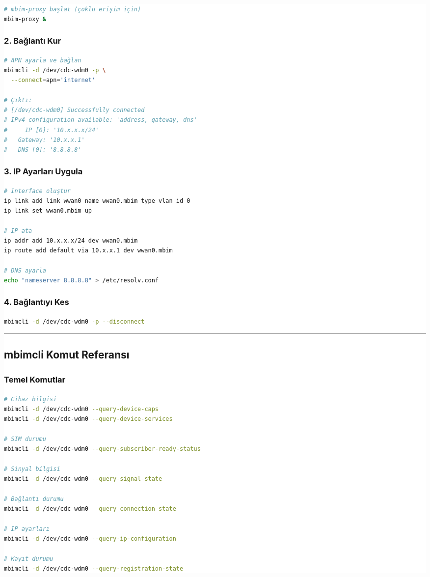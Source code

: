 ```bash
# mbim-proxy başlat (çoklu erişim için)
mbim-proxy &
```

### 2. Bağlantı Kur

```bash
# APN ayarla ve bağlan
mbimcli -d /dev/cdc-wdm0 -p \
  --connect=apn='internet'

# Çıktı:
# [/dev/cdc-wdm0] Successfully connected
# IPv4 configuration available: 'address, gateway, dns'
#     IP [0]: '10.x.x.x/24'
#   Gateway: '10.x.x.1'
#   DNS [0]: '8.8.8.8'
```

### 3. IP Ayarları Uygula

```bash
# Interface oluştur
ip link add link wwan0 name wwan0.mbim type vlan id 0
ip link set wwan0.mbim up

# IP ata
ip addr add 10.x.x.x/24 dev wwan0.mbim
ip route add default via 10.x.x.1 dev wwan0.mbim

# DNS ayarla
echo "nameserver 8.8.8.8" > /etc/resolv.conf
```

### 4. Bağlantıyı Kes

```bash
mbimcli -d /dev/cdc-wdm0 -p --disconnect
```

---

## mbimcli Komut Referansı

### Temel Komutlar

```bash
# Cihaz bilgisi
mbimcli -d /dev/cdc-wdm0 --query-device-caps
mbimcli -d /dev/cdc-wdm0 --query-device-services

# SIM durumu
mbimcli -d /dev/cdc-wdm0 --query-subscriber-ready-status

# Sinyal bilgisi
mbimcli -d /dev/cdc-wdm0 --query-signal-state

# Bağlantı durumu
mbimcli -d /dev/cdc-wdm0 --query-connection-state

# IP ayarları
mbimcli -d /dev/cdc-wdm0 --query-ip-configuration

# Kayıt durumu
mbimcli -d /dev/cdc-wdm0 --query-registration-state
```